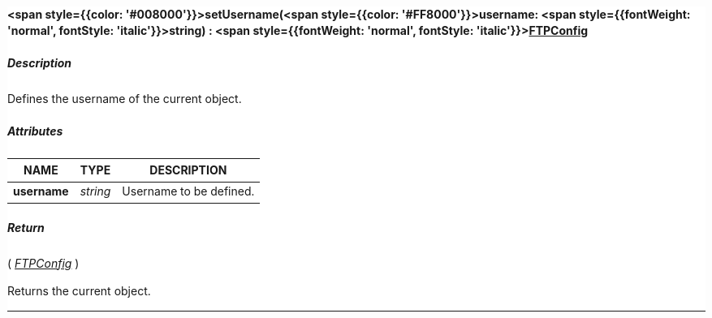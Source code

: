 
#### <span style={{color: '#008000'}}>setUsername</span>(<span style={{color: '#FF8000'}}>username</span>: <span style={{fontWeight: 'normal', fontStyle: 'italic'}}>string</span>) : <span style={{fontWeight: 'normal', fontStyle: 'italic'}}>[FTPConfig](/docs/library/objects/FTPConfig)</span>
##### Description

Defines the username of the current object.

##### Attributes

| NAME | TYPE | DESCRIPTION |
|---|---|---|
| **username** | _string_ | Username to be defined. |

##### Return

( _[FTPConfig](/docs/library/objects/FTPConfig)_ )

Returns the current object.

---

